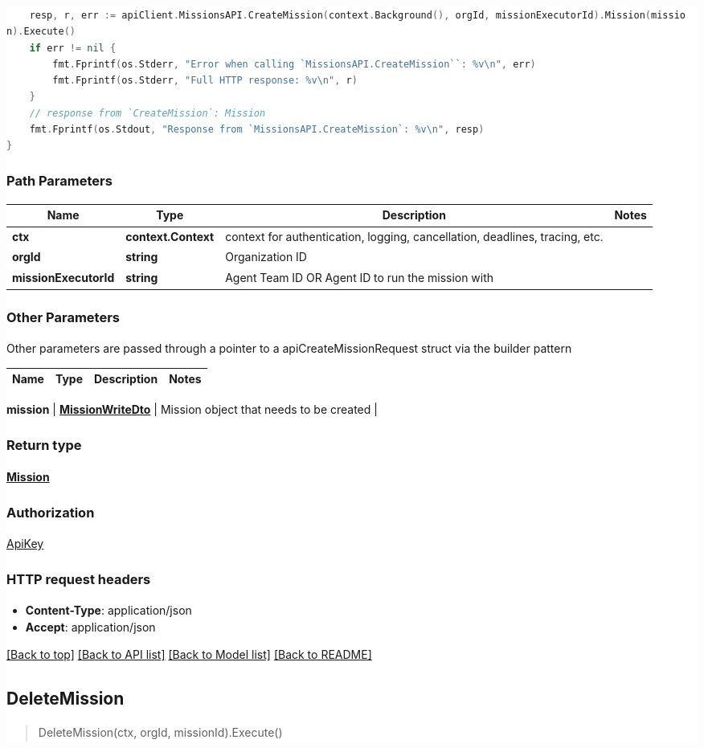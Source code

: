```go
	resp, r, err := apiClient.MissionsAPI.CreateMission(context.Background(), orgId, missionExecutorId).Mission(mission).Execute()
	if err != nil {
		fmt.Fprintf(os.Stderr, "Error when calling `MissionsAPI.CreateMission``: %v\n", err)
		fmt.Fprintf(os.Stderr, "Full HTTP response: %v\n", r)
	}
	// response from `CreateMission`: Mission
	fmt.Fprintf(os.Stdout, "Response from `MissionsAPI.CreateMission`: %v\n", resp)
}
```

### Path Parameters


Name | Type | Description  | Notes
------------- | ------------- | ------------- | -------------
**ctx** | **context.Context** | context for authentication, logging, cancellation, deadlines, tracing, etc.
**orgId** | **string** | Organization ID | 
**missionExecutorId** | **string** | Agent Team ID OR Agent ID to run the mission with | 

### Other Parameters

Other parameters are passed through a pointer to a apiCreateMissionRequest struct via the builder pattern


Name | Type | Description  | Notes
------------- | ------------- | ------------- | -------------


 **mission** | [**MissionWriteDto**](MissionWriteDto.md) | Mission object that needs to be created | 

### Return type

[**Mission**](Mission.md)

### Authorization

[ApiKey](../README.md#ApiKey)

### HTTP request headers

- **Content-Type**: application/json
- **Accept**: application/json

[[Back to top]](#) [[Back to API list]](../README.md#documentation-for-api-endpoints)
[[Back to Model list]](../README.md#documentation-for-models)
[[Back to README]](../README.md)


## DeleteMission

> DeleteMission(ctx, orgId, missionId).Execute()
